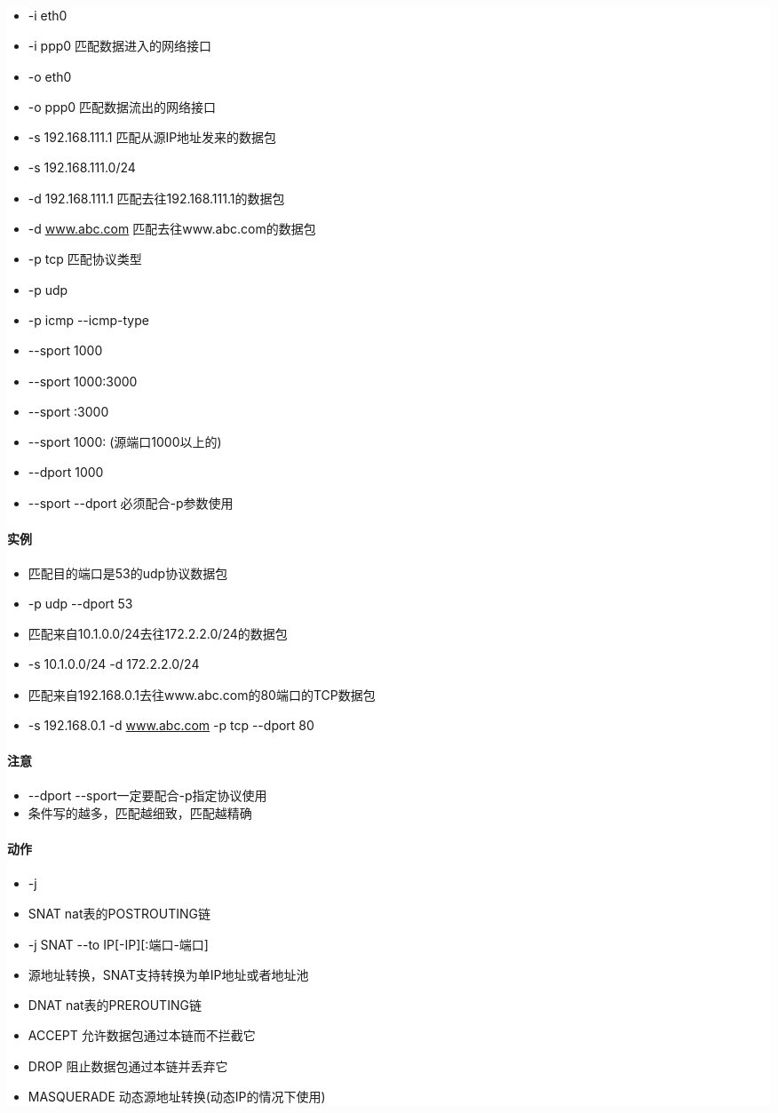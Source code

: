 
* -i eth0 
* -i ppp0 匹配数据进入的网络接口


* -o eth0
* -o ppp0 匹配数据流出的网络接口


* -s 192.168.111.1 匹配从源IP地址发来的数据包
* -s 192.168.111.0/24


* -d 192.168.111.1 匹配去往192.168.111.1的数据包
* -d www.abc.com 匹配去往www.abc.com的数据包


* -p tcp  匹配协议类型
* -p udp
* -p icmp --icmp-type


* --sport 1000
* --sport 1000:3000
* --sport :3000
* --sport 1000: (源端口1000以上的)


* --dport 1000


* --sport --dport 必须配合-p参数使用


#### 实例


* 匹配目的端口是53的udp协议数据包
 * -p udp --dport 53


* 匹配来自10.1.0.0/24去往172.2.2.0/24的数据包
 * -s 10.1.0.0/24 -d 172.2.2.0/24


* 匹配来自192.168.0.1去往www.abc.com的80端口的TCP数据包
 * -s 192.168.0.1 -d www.abc.com -p tcp --dport 80 


#### 注意


* --dport --sport一定要配合-p指定协议使用
* 条件写的越多，匹配越细致，匹配越精确


#### 动作

* -j


* SNAT nat表的POSTROUTING链 
 * -j SNAT --to IP[-IP][:端口-端口]
 * 源地址转换，SNAT支持转换为单IP地址或者地址池
* DNAT nat表的PREROUTING链 
* ACCEPT 允许数据包通过本链而不拦截它
* DROP  阻止数据包通过本链并丢弃它
* MASQUERADE 动态源地址转换(动态IP的情况下使用)
